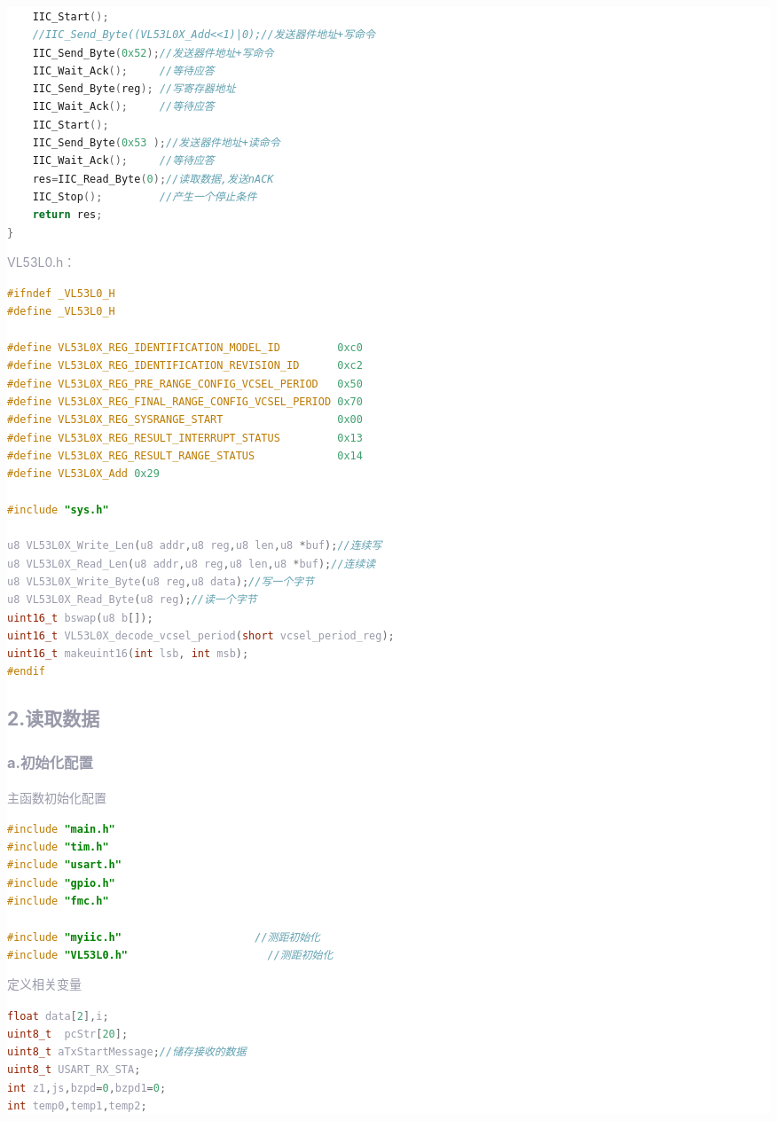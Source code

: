 ```c
    IIC_Start(); 
	//IIC_Send_Byte((VL53L0X_Add<<1)|0);//发送器件地址+写命令	
	IIC_Send_Byte(0x52);//发送器件地址+写命令	
	IIC_Wait_Ack();		//等待应答 
    IIC_Send_Byte(reg);	//写寄存器地址
    IIC_Wait_Ack();		//等待应答
    IIC_Start();
	IIC_Send_Byte(0x53 );//发送器件地址+读命令	
    IIC_Wait_Ack();		//等待应答 
	res=IIC_Read_Byte(0);//读取数据,发送nACK 
    IIC_Stop();			//产生一个停止条件 
	return res;		
}
```
<font color=#999AAA >VL53L0.h：

```c
#ifndef _VL53L0_H
#define _VL53L0_H

#define VL53L0X_REG_IDENTIFICATION_MODEL_ID         0xc0
#define VL53L0X_REG_IDENTIFICATION_REVISION_ID      0xc2
#define VL53L0X_REG_PRE_RANGE_CONFIG_VCSEL_PERIOD   0x50
#define VL53L0X_REG_FINAL_RANGE_CONFIG_VCSEL_PERIOD 0x70
#define VL53L0X_REG_SYSRANGE_START                  0x00
#define VL53L0X_REG_RESULT_INTERRUPT_STATUS         0x13
#define VL53L0X_REG_RESULT_RANGE_STATUS             0x14
#define VL53L0X_Add 0x29

#include "sys.h"

u8 VL53L0X_Write_Len(u8 addr,u8 reg,u8 len,u8 *buf);//连续写
u8 VL53L0X_Read_Len(u8 addr,u8 reg,u8 len,u8 *buf);//连续读
u8 VL53L0X_Write_Byte(u8 reg,u8 data);//写一个字节
u8 VL53L0X_Read_Byte(u8 reg);//读一个字节
uint16_t bswap(u8 b[]); 				 
uint16_t VL53L0X_decode_vcsel_period(short vcsel_period_reg);	
uint16_t makeuint16(int lsb, int msb);		 
#endif
```


## 2.读取数据
### a.初始化配置
<font color=#999AAA >主函数初始化配置

```c
#include "main.h"
#include "tim.h"
#include "usart.h"
#include "gpio.h"
#include "fmc.h"

#include "myiic.h"                     //测距初始化
#include "VL53L0.h"                      //测距初始化
```
<font color=#999AAA >定义相关变量
```c
float data[2],i;
uint8_t  pcStr[20];
uint8_t aTxStartMessage;//储存接收的数据
uint8_t USART_RX_STA;
int z1,js,bzpd=0,bzpd1=0;
int temp0,temp1,temp2;
```